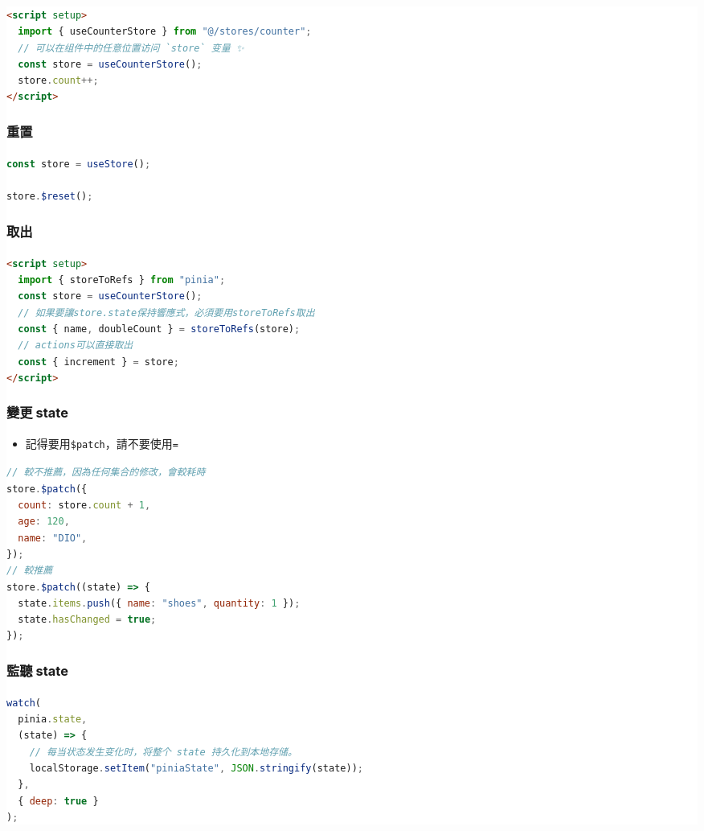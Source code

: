 ```html
<script setup>
  import { useCounterStore } from "@/stores/counter";
  // 可以在组件中的任意位置访问 `store` 变量 ✨
  const store = useCounterStore();
  store.count++;
</script>
```

### 重置

```js
const store = useStore();

store.$reset();
```

### 取出

```html
<script setup>
  import { storeToRefs } from "pinia";
  const store = useCounterStore();
  // 如果要讓store.state保持響應式，必須要用storeToRefs取出
  const { name, doubleCount } = storeToRefs(store);
  // actions可以直接取出
  const { increment } = store;
</script>
```

### 變更 state

- 記得要用`$patch`，請不要使用`=`

```js
// 較不推薦，因為任何集合的修改，會較耗時
store.$patch({
  count: store.count + 1,
  age: 120,
  name: "DIO",
});
// 較推薦
store.$patch((state) => {
  state.items.push({ name: "shoes", quantity: 1 });
  state.hasChanged = true;
});
```

### 監聽 state

```js
watch(
  pinia.state,
  (state) => {
    // 每当状态发生变化时，将整个 state 持久化到本地存储。
    localStorage.setItem("piniaState", JSON.stringify(state));
  },
  { deep: true }
);
```
